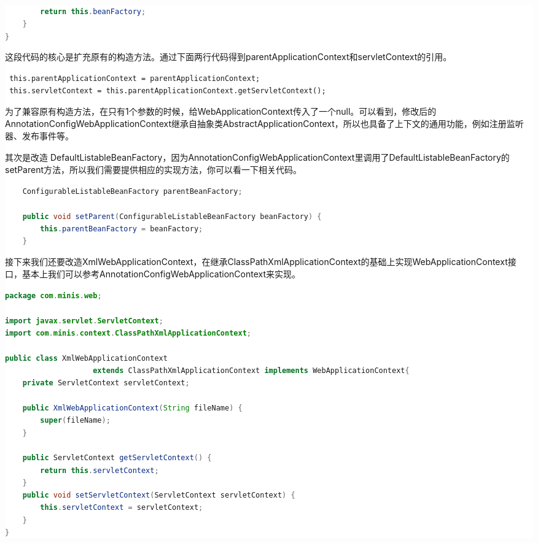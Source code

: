 ```java
		return this.beanFactory;
	}
}

```

这段代码的核心是扩充原有的构造方法。通过下面两行代码得到parentApplicationContext和servletContext的引用。

```plain
 this.parentApplicationContext = parentApplicationContext;
 this.servletContext = this.parentApplicationContext.getServletContext();

```

为了兼容原有构造方法，在只有1个参数的时候，给WebApplicationContext传入了一个null。可以看到，修改后的AnnotationConfigWebApplicationContext继承自抽象类AbstractApplicationContext，所以也具备了上下文的通用功能，例如注册监听器、发布事件等。

其次是改造 DefaultListableBeanFactory，因为AnnotationConfigWebApplicationContext里调用了DefaultListableBeanFactory的setParent方法，所以我们需要提供相应的实现方法，你可以看一下相关代码。

```java
    ConfigurableListableBeanFactory parentBeanFactory;

    public void setParent(ConfigurableListableBeanFactory beanFactory) {
        this.parentBeanFactory = beanFactory;
    }

```

接下来我们还要改造XmlWebApplicationContext，在继承ClassPathXmlApplicationContext的基础上实现WebApplicationContext接口，基本上我们可以参考AnnotationConfigWebApplicationContext来实现。

```java
package com.minis.web;

import javax.servlet.ServletContext;
import com.minis.context.ClassPathXmlApplicationContext;

public class XmlWebApplicationContext
					extends ClassPathXmlApplicationContext implements WebApplicationContext{
	private ServletContext servletContext;

	public XmlWebApplicationContext(String fileName) {
		super(fileName);
	}

	public ServletContext getServletContext() {
		return this.servletContext;
	}
	public void setServletContext(ServletContext servletContext) {
		this.servletContext = servletContext;
	}
}

```
